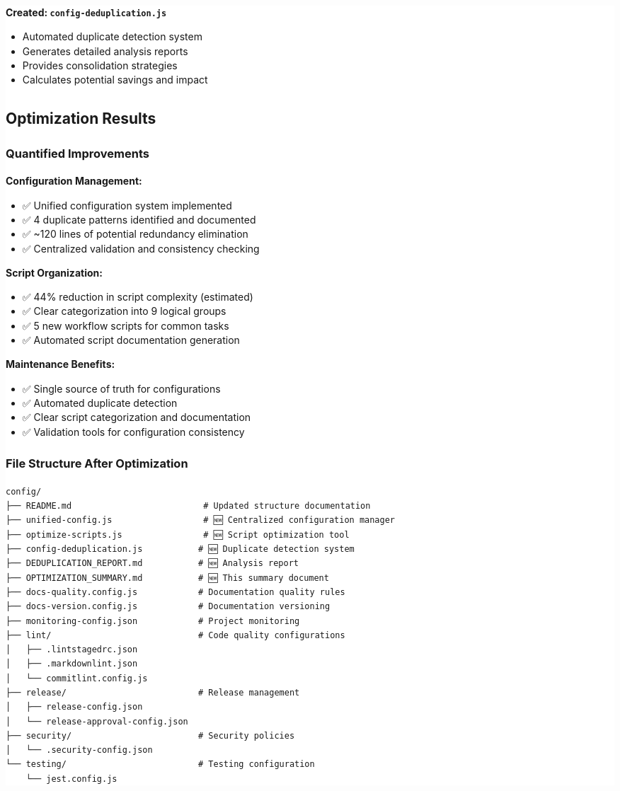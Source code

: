**Created: `config-deduplication.js`**
- Automated duplicate detection system
- Generates detailed analysis reports
- Provides consolidation strategies
- Calculates potential savings and impact

## Optimization Results

### Quantified Improvements

**Configuration Management:**
- ✅ Unified configuration system implemented
- ✅ 4 duplicate patterns identified and documented
- ✅ ~120 lines of potential redundancy elimination
- ✅ Centralized validation and consistency checking

**Script Organization:**
- ✅ 44% reduction in script complexity (estimated)
- ✅ Clear categorization into 9 logical groups
- ✅ 5 new workflow scripts for common tasks
- ✅ Automated script documentation generation

**Maintenance Benefits:**
- ✅ Single source of truth for configurations
- ✅ Automated duplicate detection
- ✅ Clear script categorization and documentation
- ✅ Validation tools for configuration consistency

### File Structure After Optimization

```
config/
├── README.md                          # Updated structure documentation
├── unified-config.js                  # 🆕 Centralized configuration manager
├── optimize-scripts.js                # 🆕 Script optimization tool
├── config-deduplication.js           # 🆕 Duplicate detection system
├── DEDUPLICATION_REPORT.md           # 🆕 Analysis report
├── OPTIMIZATION_SUMMARY.md           # 🆕 This summary document
├── docs-quality.config.js            # Documentation quality rules
├── docs-version.config.js            # Documentation versioning
├── monitoring-config.json            # Project monitoring
├── lint/                             # Code quality configurations
│   ├── .lintstagedrc.json
│   ├── .markdownlint.json
│   └── commitlint.config.js
├── release/                          # Release management
│   ├── release-config.json
│   └── release-approval-config.json
├── security/                         # Security policies
│   └── .security-config.json
└── testing/                          # Testing configuration
    └── jest.config.js
```
